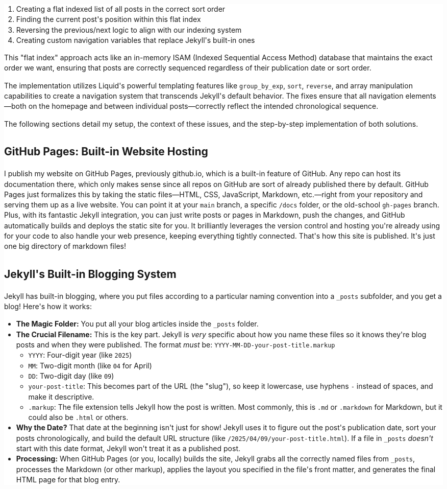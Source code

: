 1. Creating a flat indexed list of all posts in the correct sort order
2. Finding the current post's position within this flat index
3. Reversing the previous/next logic to align with our indexing system
4. Creating custom navigation variables that replace Jekyll's built-in ones

This "flat index" approach acts like an in-memory ISAM (Indexed Sequential Access Method) database that maintains the exact order we want, ensuring that posts are correctly sequenced regardless of their publication date or sort order.

The implementation utilizes Liquid's powerful templating features like `group_by_exp`, `sort`, `reverse`, and array manipulation capabilities to create a navigation system that transcends Jekyll's default behavior. The fixes ensure that all navigation elements—both on the homepage and between individual posts—correctly reflect the intended chronological sequence.

The following sections detail my setup, the context of these issues, and the step-by-step implementation of both solutions.

## GitHub Pages: Built-in Website Hosting

I publish my website on GitHub Pages, previously github.io, which is a built-in
feature of GitHub. Any repo can host its documentation there, which only makes
sense since all repos on GitHub are sort of already published there by default.
GitHub Pages just formalizes this by taking the static files—HTML, CSS,
JavaScript, Markdown, etc.—right from your repository and serving them up as a
live website. You can point it at your `main` branch, a specific `/docs` folder,
or the old-school `gh-pages` branch. Plus, with its fantastic Jekyll
integration, you can just write posts or pages in Markdown, push the changes,
and GitHub automatically builds and deploys the static site for you. It
brilliantly leverages the version control and hosting you're already using for
your code to also handle your web presence, keeping everything tightly
connected. That's how this site is published. It's just one big directory of
markdown files!

## Jekyll's Built-in Blogging System

Jekyll has built-in blogging, where you put files according to a particular
naming convention into a `_posts` subfolder, and you get a blog! Here's how it
works:

* **The Magic Folder:** You put all your blog articles inside the `_posts` folder.
* **The Crucial Filename:** This is the key part. Jekyll is *very* specific about how you name these files so it knows they're blog posts and when they were published. The format *must* be:
    `YYYY-MM-DD-your-post-title.markup`
    * `YYYY`: Four-digit year (like `2025`)
    * `MM`: Two-digit month (like `04` for April)
    * `DD`: Two-digit day (like `09`)
    * `your-post-title`: This becomes part of the URL (the "slug"), so keep it lowercase, use hyphens `-` instead of spaces, and make it descriptive.
    * `.markup`: The file extension tells Jekyll how the post is written. Most commonly, this is `.md` or `.markdown` for Markdown, but it could also be `.html` or others.
* **Why the Date?** That date at the beginning isn't just for show! Jekyll uses it to figure out the post's publication date, sort your posts chronologically, and build the default URL structure (like `/2025/04/09/your-post-title.html`). If a file in `_posts` *doesn't* start with this date format, Jekyll won't treat it as a published post.
* **Processing:** When GitHub Pages (or you, locally) builds the site, Jekyll grabs all the correctly named files from `_posts`, processes the Markdown (or other markup), applies the layout you specified in the file's front matter, and generates the final HTML page for that blog entry.
